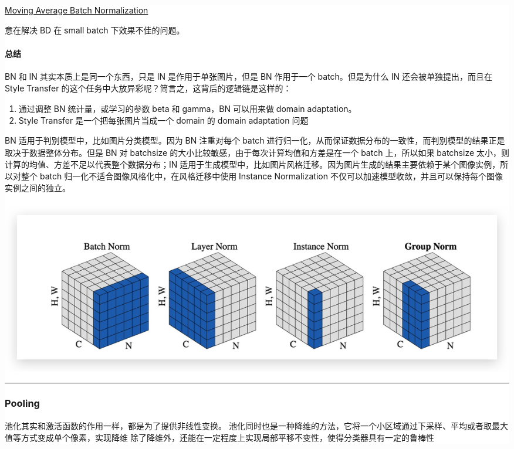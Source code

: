 [Moving Average Batch Normalization](https://github.com/megvii-model/MABN)

意在解决 BD 在 small batch 下效果不佳的问题。

#### 总结

BN 和 IN 其实本质上是同一个东西，只是 IN 是作用于单张图片，但是 BN 作用于一个 batch。但是为什么 IN 还会被单独提出，而且在 Style Transfer 的这个任务中大放异彩呢？简言之，这背后的逻辑链是这样的：

1. 通过调整 BN 统计量，或学习的参数 beta 和 gamma，BN 可以用来做 domain adaptation。
2. Style Transfer 是一个把每张图片当成一个 domain 的 domain adaptation 问题

BN 适用于判别模型中，比如图片分类模型。因为 BN 注重对每个 batch 进行归一化，从而保证数据分布的一致性，而判别模型的结果正是取决于数据整体分布。但是 BN 对 batchsize 的大小比较敏感，由于每次计算均值和方差是在一个 batch 上，所以如果 batchsize 太小，则计算的均值、方差不足以代表整个数据分布；IN 适用于生成模型中，比如图片风格迁移。因为图片生成的结果主要依赖于某个图像实例，所以对整个 batch 归一化不适合图像风格化中，在风格迁移中使用 Instance Normalization 不仅可以加速模型收敛，并且可以保持每个图像实例之间的独立。

![](./img-deeplearning/2019-06-13-15-17-34.png)

---

### Pooling

池化其实和激活函数的作用一样，都是为了提供非线性变换。
池化同时也是一种降维的方法，它将一个小区域通过下采样、平均或者取最大值等方式变成单个像素，实现降维
除了降维外，还能在一定程度上实现局部平移不变性，使得分类器具有一定的鲁棒性
